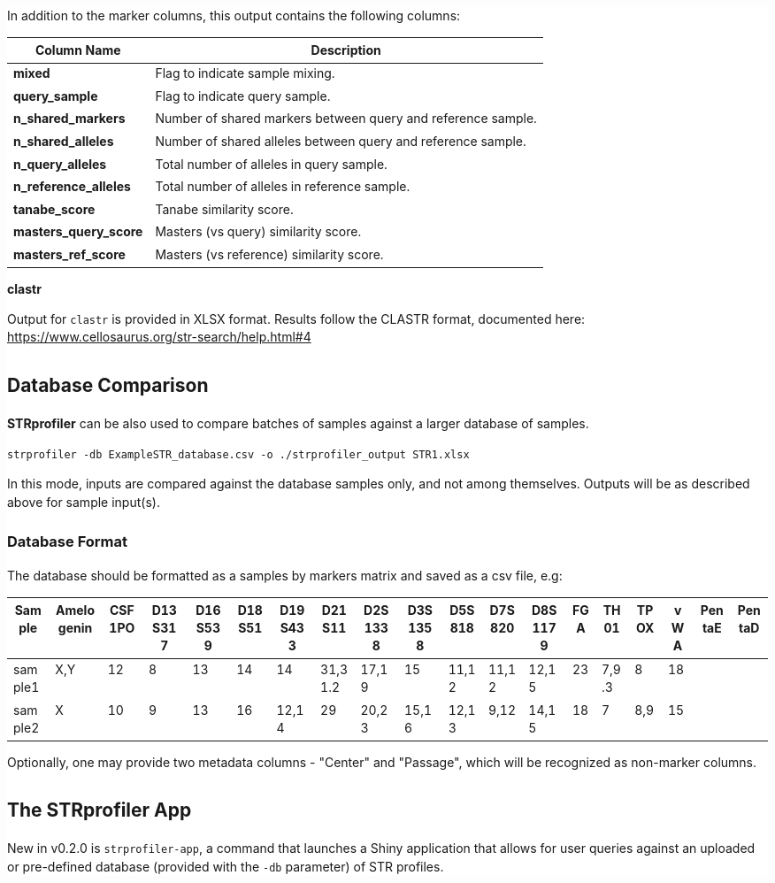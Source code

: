 In addition to the marker columns, this output contains the following columns:

| **Column Name**         | **Description**                                              |
|-------------------------|--------------------------------------------------------------|
| **mixed**               | Flag to indicate sample mixing.                              |
| **query_sample**        | Flag to indicate query sample.                               |
| **n_shared_markers**    | Number of shared markers between query and reference sample. |
| **n_shared_alleles**    | Number of shared alleles between query and reference sample. |
| **n_query_alleles**     | Total number of alleles in query sample.                     |
| **n_reference_alleles** | Total number of alleles in reference sample.                 |
| **tanabe_score**        | Tanabe similarity score.                                     |
| **masters_query_score** | Masters (vs query) similarity score.                         |
| **masters_ref_score**   | Masters (vs reference) similarity score.                     |

**clastr**

Output for `clastr` is provided in XLSX format. Results follow the CLASTR format, documented here: https://www.cellosaurus.org/str-search/help.html#4

## Database Comparison

**STRprofiler** can be also used to compare batches of samples against a larger database of samples. 

`strprofiler -db ExampleSTR_database.csv -o ./strprofiler_output STR1.xlsx`

In this mode, inputs are compared against the database samples only, and not among themselves. Outputs will be as described above for sample input(s).

### Database Format

The database should be formatted as a samples by markers matrix and saved as a csv file, e.g:

|Sample       |Amelogenin|CSF1PO|D13S317|D16S539|D18S51|D19S433|D21S11 |D2S1338|D3S1358|D5S818|D7S820|D8S1179|FGA|TH01 |TPOX|vWA|PentaE |PentaD |
|-------------|----------|------|-------|-------|------|-------|-------|-------|-------|------|------|-------|---|-----|----|---|-------|-------|
|sample1      |X,Y       |12    |8      |13     |14    |14     |31,31.2|17,19  |15     |11,12 |11,12 |12,15  |23 |7,9.3|8   |18 |       |       |
|sample2      |X         |10    |9      |13     |16    |12,14  |29     |20,23  |15,16  |12,13 |9,12  |14,15  |18 |7    |8,9 |15 |       |       |

Optionally, one may provide two metadata columns - "Center" and "Passage", which will be recognized as non-marker columns.

## The STRprofiler App

New in v0.2.0 is `strprofiler-app`, a command that launches a Shiny application that allows for user queries against an uploaded or pre-defined database (provided with the `-db` parameter) of STR profiles.
